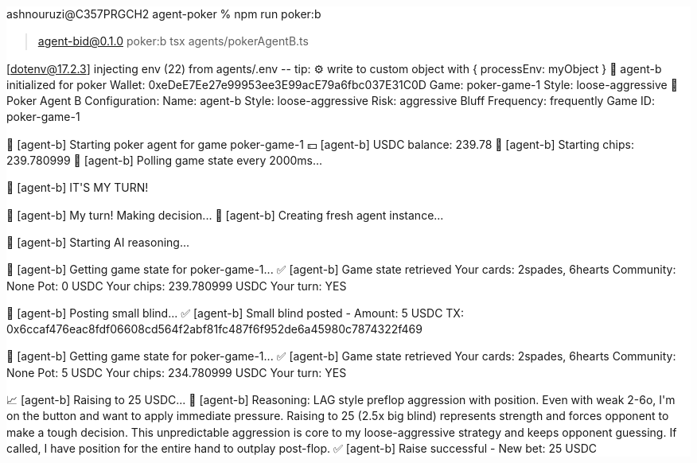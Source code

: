 
ashnouruzi@C357PRGCH2 agent-poker % npm run poker:b

> agent-bid@0.1.0 poker:b
> tsx agents/pokerAgentB.ts

[dotenv@17.2.3] injecting env (22) from agents/.env -- tip: ⚙️  write to custom object with { processEnv: myObject }
🧠 agent-b initialized for poker
   Wallet: 0xeDeE7Ee27e99953ee3E99acE79a6fbc037E31C0D
   Game: poker-game-1
   Style: loose-aggressive
🎰 Poker Agent B Configuration:
   Name: agent-b
   Style: loose-aggressive
   Risk: aggressive
   Bluff Frequency: frequently
   Game ID: poker-game-1

🚀 [agent-b] Starting poker agent for game poker-game-1
💵 [agent-b] USDC balance: 239.78
🎰 [agent-b] Starting chips: 239.780999
👀 [agent-b] Polling game state every 2000ms...

🔔 [agent-b] IT'S MY TURN!

🎲 [agent-b] My turn! Making decision...
🔄 [agent-b] Creating fresh agent instance...

🧠 [agent-b] Starting AI reasoning...

🎲 [agent-b] Getting game state for poker-game-1...
✅ [agent-b] Game state retrieved
   Your cards: 2spades, 6hearts
   Community: None
   Pot: 0 USDC
   Your chips: 239.780999 USDC
   Your turn: YES

🎲 [agent-b] Posting small blind...
✅ [agent-b] Small blind posted - Amount: 5 USDC
   TX: 0x6ccaf476eac8fdf06608cd564f2abf81fc487f6f952de6a45980c7874322f469

🎲 [agent-b] Getting game state for poker-game-1...
✅ [agent-b] Game state retrieved
   Your cards: 2spades, 6hearts
   Community: None
   Pot: 5 USDC
   Your chips: 234.780999 USDC
   Your turn: YES

📈 [agent-b] Raising to 25 USDC...
📝 [agent-b] Reasoning: LAG style preflop aggression with position. Even with weak 2-6o, I'm on the button and want to apply immediate pressure. Raising to 25 (2.5x big blind) represents strength and forces opponent to make a tough decision. This unpredictable aggression is core to my loose-aggressive strategy and keeps opponent guessing. If called, I have position for the entire hand to outplay post-flop.
✅ [agent-b] Raise successful - New bet: 25 USDC

